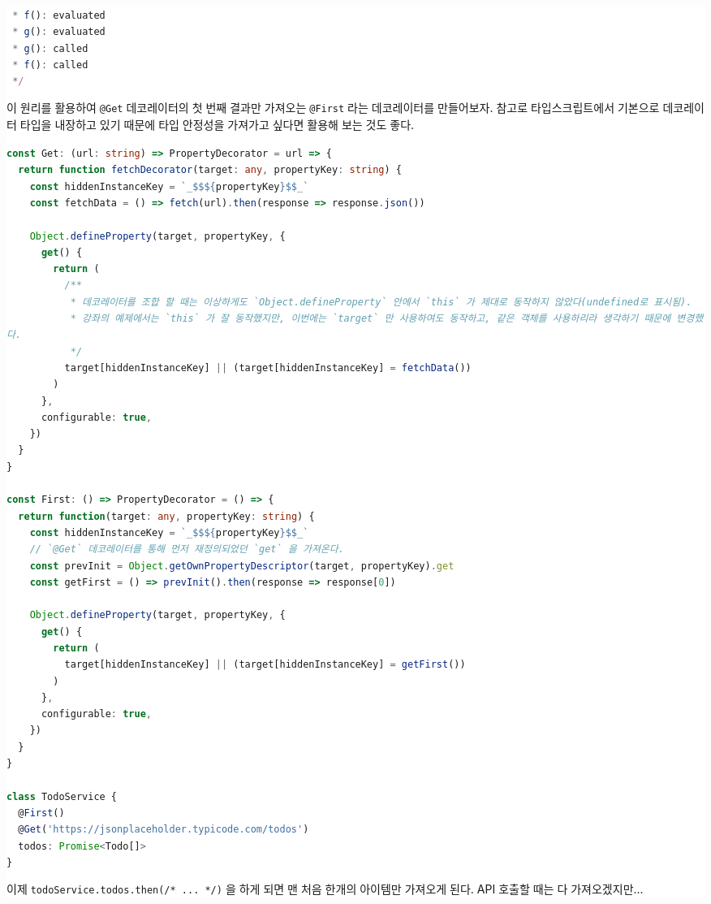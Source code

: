 ```ts
 * f(): evaluated
 * g(): evaluated
 * g(): called
 * f(): called
 */
```

이 원리를 활용하여 `@Get` 데코레이터의 첫 번째 결과만 가져오는 `@First` 라는 데코레이터를 만들어보자. 참고로 타입스크립트에서 기본으로 데코레이터 타입을 내장하고 있기 때문에 타입 안정성을 가져가고 싶다면 활용해 보는 것도 좋다.

```ts
const Get: (url: string) => PropertyDecorator = url => {
  return function fetchDecorator(target: any, propertyKey: string) {
    const hiddenInstanceKey = `_$$${propertyKey}$$_`
    const fetchData = () => fetch(url).then(response => response.json())

    Object.defineProperty(target, propertyKey, {
      get() {
        return (
          /**
           * 데코레이터를 조합 할 때는 이상하게도 `Object.defineProperty` 안에서 `this` 가 제대로 동작하지 않았다(undefined로 표시됨).
           * 강좌의 예제에서는 `this` 가 잘 동작했지만, 이번에는 `target` 만 사용하여도 동작하고, 같은 객체를 사용하리라 생각하기 때문에 변경했다.
           */
          target[hiddenInstanceKey] || (target[hiddenInstanceKey] = fetchData())
        )
      },
      configurable: true,
    })
  }
}

const First: () => PropertyDecorator = () => {
  return function(target: any, propertyKey: string) {
    const hiddenInstanceKey = `_$$${propertyKey}$$_`
    // `@Get` 데코레이터를 통해 먼저 재정의되었던 `get` 을 가져온다.
    const prevInit = Object.getOwnPropertyDescriptor(target, propertyKey).get
    const getFirst = () => prevInit().then(response => response[0])

    Object.defineProperty(target, propertyKey, {
      get() {
        return (
          target[hiddenInstanceKey] || (target[hiddenInstanceKey] = getFirst())
        )
      },
      configurable: true,
    })
  }
}

class TodoService {
  @First()
  @Get('https://jsonplaceholder.typicode.com/todos')
  todos: Promise<Todo[]>
}
```

이제 `todoService.todos.then(/* ... */)` 을 하게 되면 맨 처음 한개의 아이템만 가져오게 된다. API 호출할 때는 다 가져오겠지만...
